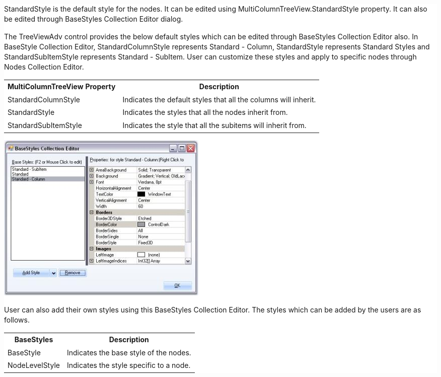 
StandardStyle is the default style for the nodes. It can be edited using MultiColumnTreeView.StandardStyle property. It can also be edited through BaseStyles Collection Editor dialog.

The TreeViewAdv control provides the below default styles which can be edited through BaseStyles Collection Editor also. In BaseStyle Collection Editor, StandardColumnStyle represents Standard - Column, StandardStyle represents Standard Styles and StandardSubItemStyle represents Standard - SubItem. User can customize these styles and apply to specific nodes through Nodes Collection Editor.


<table>
<tr>
<th>
MultiColumnTreeView Property</th><th>
Description</th></tr>
<tr>
<td>
StandardColumnStyle</td><td>
Indicates the default styles that all the columns will inherit.</td></tr>
<tr>
<td>
StandardStyle</td><td>
Indicates the styles that all the nodes inherit from.</td></tr>
<tr>
<td>
StandardSubItemStyle</td><td>
Indicates the style that all the subitems will inherit from.</td></tr>
</table>


 ![](Styles-Architecture_images/Styles-Architecture_img1.jpeg) 
 



User can also add their own styles using this BaseStyles Collection Editor. The styles which can be added by the users are as follows.



<table>
<tr>
<th>
BaseStyles</th><th>
Description</th></tr>
<tr>
<td>
BaseStyle</td><td>
Indicates the base style of the nodes.</td></tr>
<tr>
<td>
NodeLevelStyle</td><td>
Indicates the style specific to a node.</td></tr>